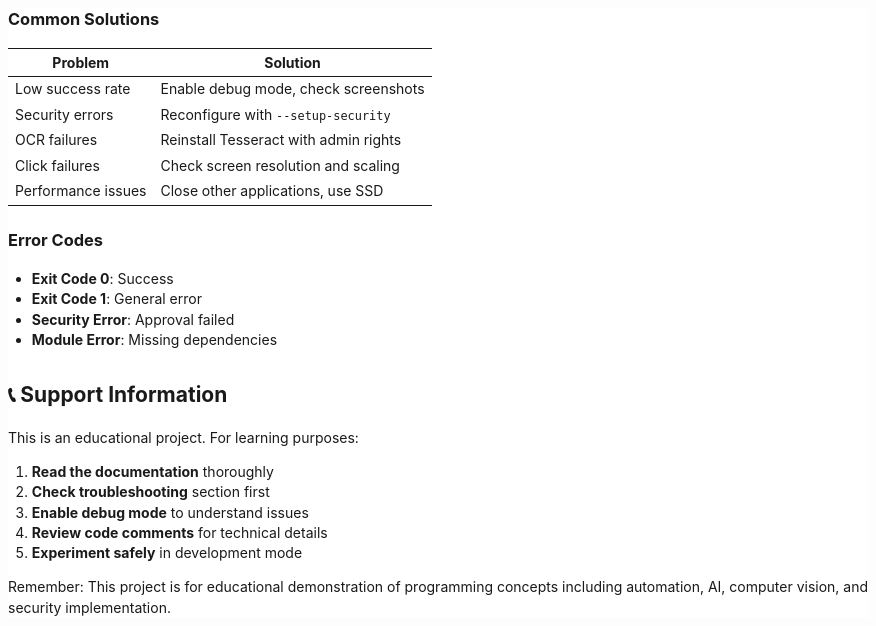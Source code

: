 ### Common Solutions

| Problem | Solution |
|---------|----------|
| Low success rate | Enable debug mode, check screenshots |
| Security errors | Reconfigure with `--setup-security` |
| OCR failures | Reinstall Tesseract with admin rights |
| Click failures | Check screen resolution and scaling |
| Performance issues | Close other applications, use SSD |

### Error Codes
- **Exit Code 0**: Success
- **Exit Code 1**: General error
- **Security Error**: Approval failed
- **Module Error**: Missing dependencies

## 📞 Support Information

This is an educational project. For learning purposes:

1. **Read the documentation** thoroughly
2. **Check troubleshooting** section first
3. **Enable debug mode** to understand issues
4. **Review code comments** for technical details
5. **Experiment safely** in development mode

Remember: This project is for educational demonstration of programming concepts including automation, AI, computer vision, and security implementation.
